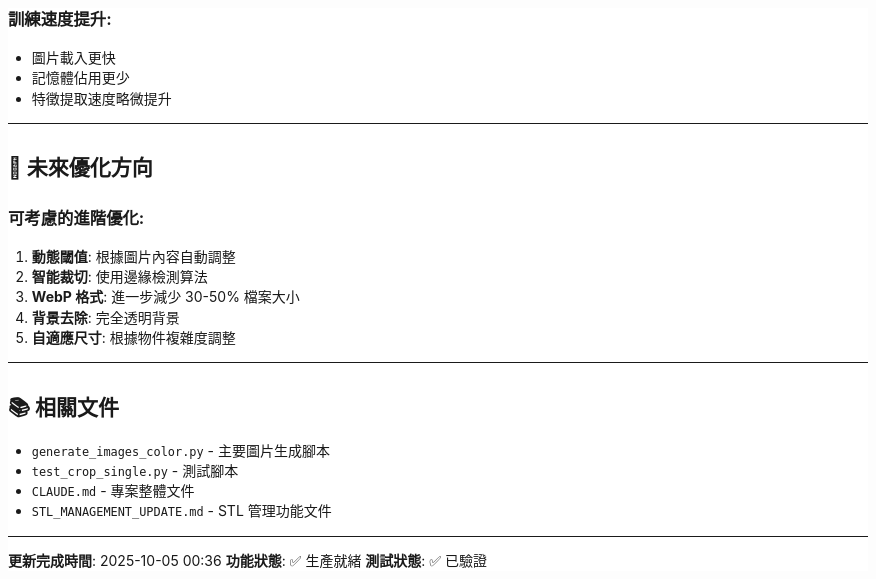 ### 訓練速度提升:
- 圖片載入更快
- 記憶體佔用更少
- 特徵提取速度略微提升

---

## 🚀 未來優化方向

### 可考慮的進階優化:
1. **動態閾值**: 根據圖片內容自動調整
2. **智能裁切**: 使用邊緣檢測算法
3. **WebP 格式**: 進一步減少 30-50% 檔案大小
4. **背景去除**: 完全透明背景
5. **自適應尺寸**: 根據物件複雜度調整

---

## 📚 相關文件

- `generate_images_color.py` - 主要圖片生成腳本
- `test_crop_single.py` - 測試腳本
- `CLAUDE.md` - 專案整體文件
- `STL_MANAGEMENT_UPDATE.md` - STL 管理功能文件

---

**更新完成時間**: 2025-10-05 00:36
**功能狀態**: ✅ 生產就緒
**測試狀態**: ✅ 已驗證
